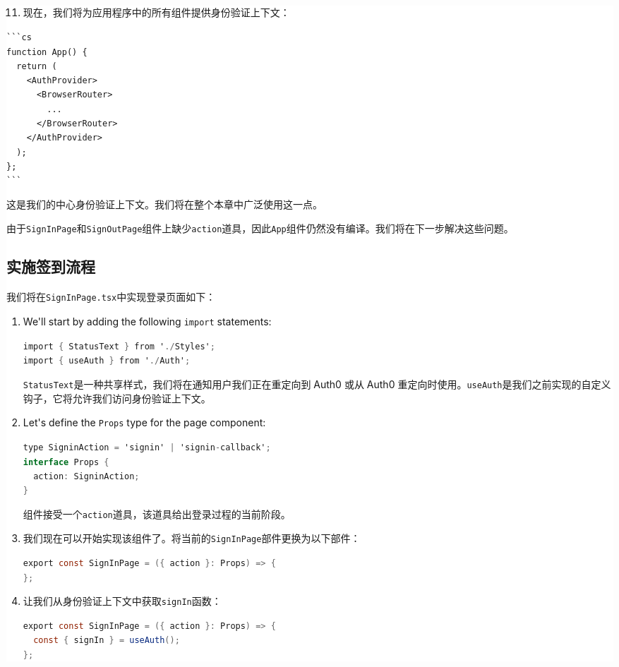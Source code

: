 11.  现在，我们将为应用程序中的所有组件提供身份验证上下文：

    ```cs
    function App() {
      return (
        <AuthProvider>
          <BrowserRouter>
            ...
          </BrowserRouter>
        </AuthProvider>
      );
    };
    ```

这是我们的中心身份验证上下文。我们将在整个本章中广泛使用这一点。

由于`SignInPage`和`SignOutPage`组件上缺少`action`道具，因此`App`组件仍然没有编译。我们将在下一步解决这些问题。

## 实施签到流程

我们将在`SignInPage.tsx`中实现登录页面如下：

1.  We'll start by adding the following `import` statements:

    ```cs
    import { StatusText } from './Styles';
    import { useAuth } from './Auth';
    ```

    `StatusText`是一种共享样式，我们将在通知用户我们正在重定向到 Auth0 或从 Auth0 重定向时使用。`useAuth`是我们之前实现的自定义钩子，它将允许我们访问身份验证上下文。

2.  Let's define the `Props` type for the page component:

    ```cs
    type SigninAction = 'signin' | 'signin-callback';
    interface Props {
      action: SigninAction;
    }
    ```

    组件接受一个`action`道具，该道具给出登录过程的当前阶段。

3.  我们现在可以开始实现该组件了。将当前的`SignInPage`部件更换为以下部件：

    ```cs
    export const SignInPage = ({ action }: Props) => {
    };
    ```

4.  让我们从身份验证上下文中获取`signIn`函数：

    ```cs
    export const SignInPage = ({ action }: Props) => {
      const { signIn } = useAuth();
    };
    ```
